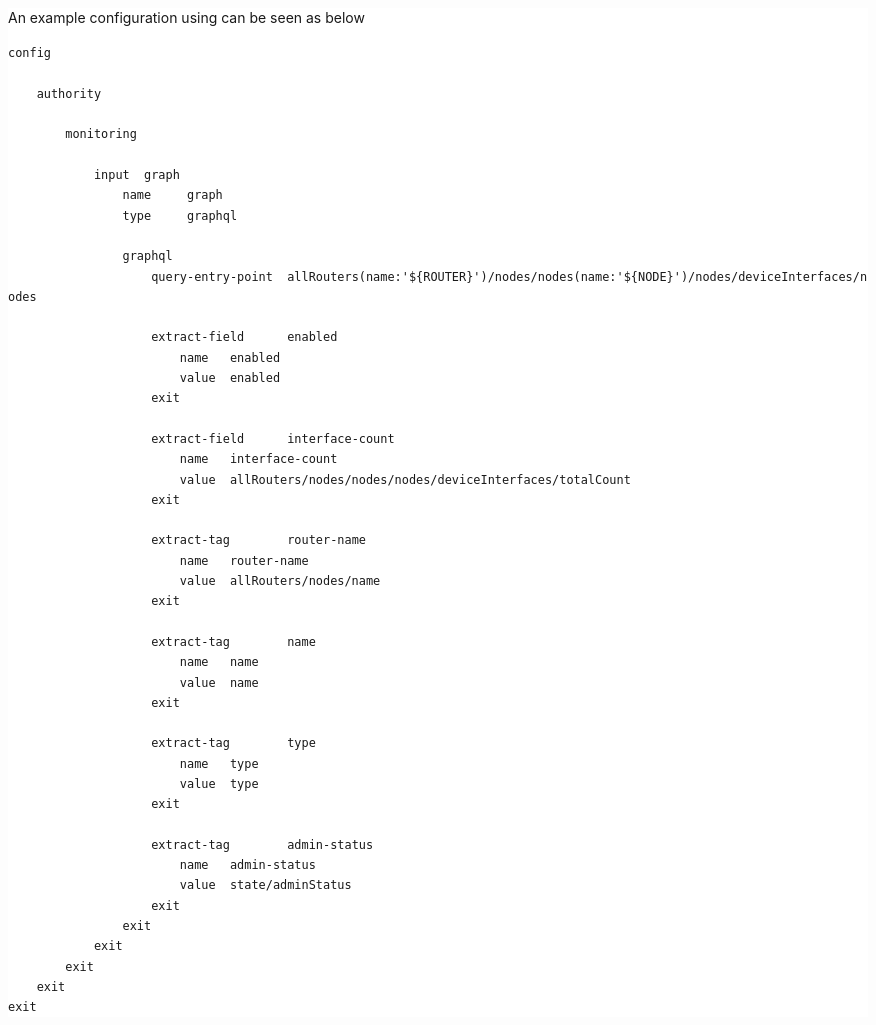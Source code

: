An example configuration using can be seen as below
```
config

    authority

        monitoring

            input  graph
                name     graph
                type     graphql

                graphql
                    query-entry-point  allRouters(name:'${ROUTER}')/nodes/nodes(name:'${NODE}')/nodes/deviceInterfaces/nodes

                    extract-field      enabled
                        name   enabled
                        value  enabled
                    exit

                    extract-field      interface-count
                        name   interface-count
                        value  allRouters/nodes/nodes/nodes/deviceInterfaces/totalCount
                    exit

                    extract-tag        router-name
                        name   router-name
                        value  allRouters/nodes/name
                    exit

                    extract-tag        name
                        name   name
                        value  name
                    exit

                    extract-tag        type
                        name   type
                        value  type
                    exit

                    extract-tag        admin-status
                        name   admin-status
                        value  state/adminStatus
                    exit
                exit
            exit
        exit
    exit
exit
```
